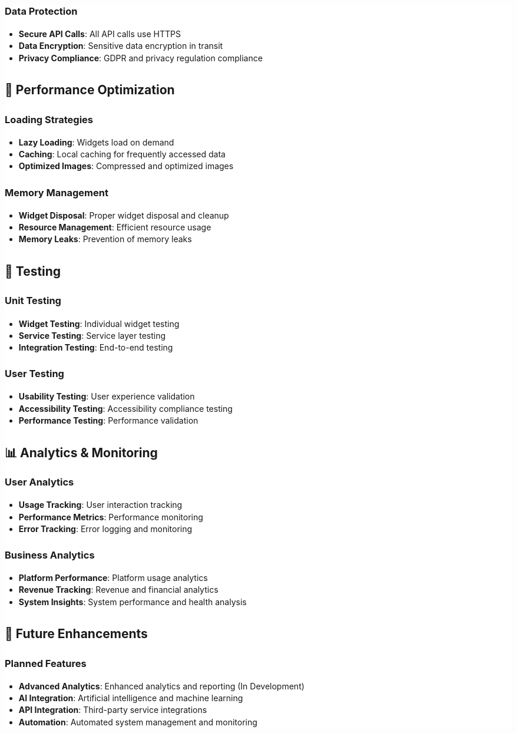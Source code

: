 ### **Data Protection**
- **Secure API Calls**: All API calls use HTTPS
- **Data Encryption**: Sensitive data encryption in transit
- **Privacy Compliance**: GDPR and privacy regulation compliance

## 🚀 **Performance Optimization**

### **Loading Strategies**
- **Lazy Loading**: Widgets load on demand
- **Caching**: Local caching for frequently accessed data
- **Optimized Images**: Compressed and optimized images

### **Memory Management**
- **Widget Disposal**: Proper widget disposal and cleanup
- **Resource Management**: Efficient resource usage
- **Memory Leaks**: Prevention of memory leaks

## 🧪 **Testing**

### **Unit Testing**
- **Widget Testing**: Individual widget testing
- **Service Testing**: Service layer testing
- **Integration Testing**: End-to-end testing

### **User Testing**
- **Usability Testing**: User experience validation
- **Accessibility Testing**: Accessibility compliance testing
- **Performance Testing**: Performance validation

## 📊 **Analytics & Monitoring**

### **User Analytics**
- **Usage Tracking**: User interaction tracking
- **Performance Metrics**: Performance monitoring
- **Error Tracking**: Error logging and monitoring

### **Business Analytics**
- **Platform Performance**: Platform usage analytics
- **Revenue Tracking**: Revenue and financial analytics
- **System Insights**: System performance and health analysis

## 🔄 **Future Enhancements**

### **Planned Features**
- **Advanced Analytics**: Enhanced analytics and reporting (In Development)
- **AI Integration**: Artificial intelligence and machine learning
- **API Integration**: Third-party service integrations
- **Automation**: Automated system management and monitoring
